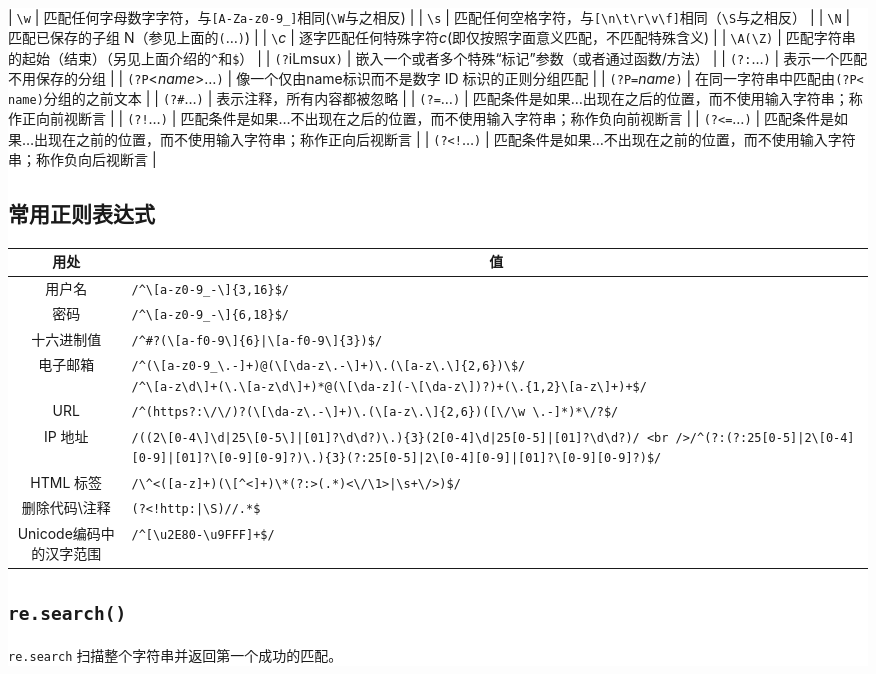 | `\w`              | 匹配任何字母数字字符，与`[A-Za-z0-9_]`相同(`\W`与之相反)     |
| `\s`              | 匹配任何空格字符，与`[\n\t\r\v\f]`相同（`\S`与之相反）       |
| `\N`              | 匹配已保存的子组 N（参见上面的`(`…`)`)                       |
| `\`*c*            | 逐字匹配任何特殊字符*c*(即仅按照字面意义匹配，不匹配特殊含义) |
| `\A(\Z)`          | 匹配字符串的起始（结束）（另见上面介绍的`^`和`$`）           |
| `(?`iLmsux`)`     | 嵌入一个或者多个特殊“标记”参数（或者通过函数/方法）          |
| `(?:`…`)`         | 表示一个匹配不用保存的分组                                   |
| `(?P`<*name*>…`)` | 像一个仅由name标识而不是数字 ID 标识的正则分组匹配           |
| `(?P=`*name*`)`   | 在同一字符串中匹配由`(?P<name)`分组的之前文本                |
| `(?#`…`)`         | 表示注释，所有内容都被忽略                                   |
| `(?=`…`)`         | 匹配条件是如果…出现在之后的位置，而不使用输入字符串；称作正向前视断言 |
| `(?!`…`)`         | 匹配条件是如果…不出现在之后的位置，而不使用输入字符串；称作负向前视断言 |
| `(?<=`…`)`        | 匹配条件是如果…出现在之前的位置，而不使用输入字符串；称作正向后视断言 |
| `(?<!`…`)`        | 匹配条件是如果…不出现在之前的位置，而不使用输入字符串；称作负向后视断言 |

## 常用正则表达式


|          用处           | 值                                                           |
| :---------------------: | ------------------------------------------------------------ |
|         用户名          | `/^\[a-z0-9_-\]{3,16}$/`                                     |
|          密码           | `/^\[a-z0-9_-\]{6,18}$/`                                     |
|       十六进制值        | `/^#?(\[a-f0-9\]{6}\|\[a-f0-9\]{3})$/`                       |
|        电子邮箱         | `/^(\[a-z0-9_\.-]+)@(\[\da-z\.-\]+)\.(\[a-z\.\]{2,6})\$/ `<br />`/^\[a-z\d\]+(\.\[a-z\d\]+)*@(\[\da-z](-\[\da-z\])?)+(\.{1,2}\[a-z\]+)+$/` |
|           URL           | `/^(https?:\/\/)?(\[\da-z\.-\]+)\.(\[a-z\.\]{2,6})([\/\w \.-]*)*\/?$/` |
|         IP 地址         | `/((2\[0-4\]\d\|25\[0-5\]\|[01]?\d\d?)\.){3}(2[0-4]\d\|25[0-5]\|[01]?\d\d?)/ <br />/^(?:(?:25[0-5]\|2\[0-4][0-9]\|[01]?\[0-9][0-9]?)\.){3}(?:25[0-5]\|2\[0-4][0-9]\|[01]?\[0-9][0-9]?)$/` |
|        HTML 标签        | `/\^<([a-z]+)(\[^<]+)\*(?:>(.*)<\/\1>\|\s+\/>)$/`            |
|     删除代码\\注释      | `(?<!http:\|\S)//.*$`                                        |
| Unicode编码中的汉字范围 | `/^[\u2E80-\u9FFF]+$/`                                       |


## `re.search()`

`re.search` 扫描整个字符串并返回第一个成功的匹配。

